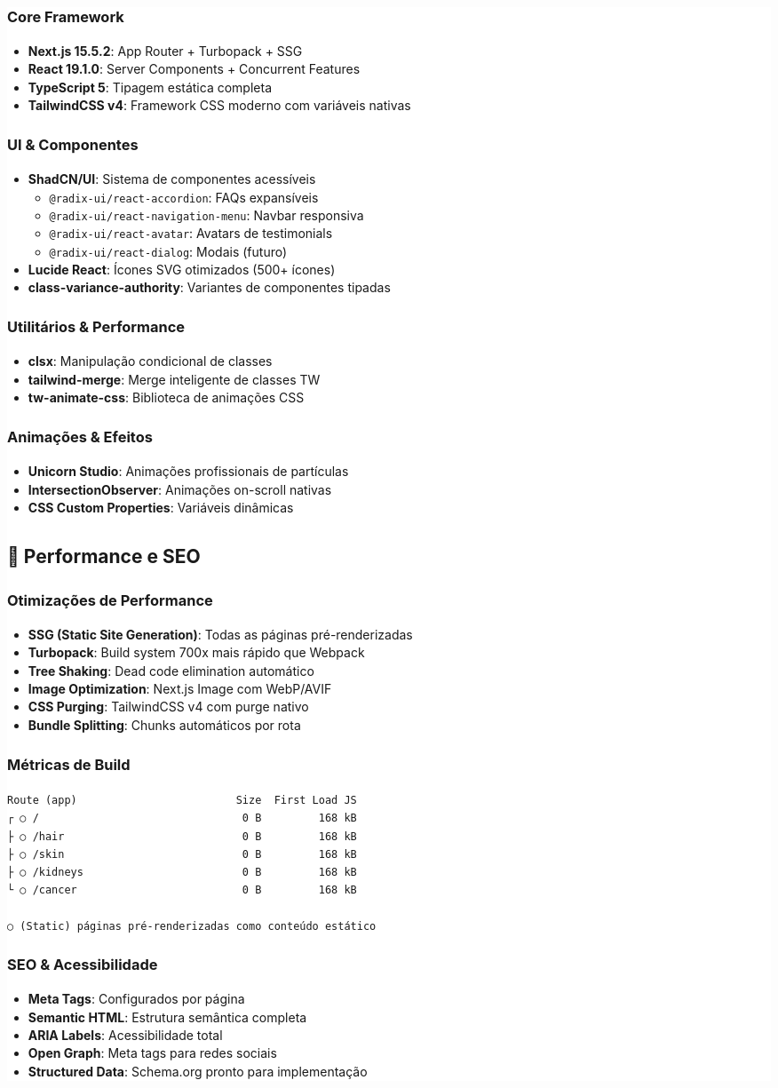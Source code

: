 ### **Core Framework**
- **Next.js 15.5.2**: App Router + Turbopack + SSG
- **React 19.1.0**: Server Components + Concurrent Features
- **TypeScript 5**: Tipagem estática completa
- **TailwindCSS v4**: Framework CSS moderno com variáveis nativas

### **UI & Componentes**
- **ShadCN/UI**: Sistema de componentes acessíveis
  - `@radix-ui/react-accordion`: FAQs expansíveis
  - `@radix-ui/react-navigation-menu`: Navbar responsiva
  - `@radix-ui/react-avatar`: Avatars de testimonials
  - `@radix-ui/react-dialog`: Modais (futuro)
- **Lucide React**: Ícones SVG otimizados (500+ ícones)
- **class-variance-authority**: Variantes de componentes tipadas

### **Utilitários & Performance**
- **clsx**: Manipulação condicional de classes
- **tailwind-merge**: Merge inteligente de classes TW
- **tw-animate-css**: Biblioteca de animações CSS

### **Animações & Efeitos**
- **Unicorn Studio**: Animações profissionais de partículas
- **IntersectionObserver**: Animações on-scroll nativas
- **CSS Custom Properties**: Variáveis dinâmicas

## 🚀 **Performance e SEO**

### **Otimizações de Performance**
- **SSG (Static Site Generation)**: Todas as páginas pré-renderizadas
- **Turbopack**: Build system 700x mais rápido que Webpack
- **Tree Shaking**: Dead code elimination automático
- **Image Optimization**: Next.js Image com WebP/AVIF
- **CSS Purging**: TailwindCSS v4 com purge nativo
- **Bundle Splitting**: Chunks automáticos por rota

### **Métricas de Build**
```
Route (app)                         Size  First Load JS
┌ ○ /                                0 B         168 kB
├ ○ /hair                            0 B         168 kB  
├ ○ /skin                            0 B         168 kB
├ ○ /kidneys                         0 B         168 kB
└ ○ /cancer                          0 B         168 kB

○ (Static) páginas pré-renderizadas como conteúdo estático
```

### **SEO & Acessibilidade**
- **Meta Tags**: Configurados por página
- **Semantic HTML**: Estrutura semântica completa
- **ARIA Labels**: Acessibilidade total
- **Open Graph**: Meta tags para redes sociais
- **Structured Data**: Schema.org pronto para implementação
